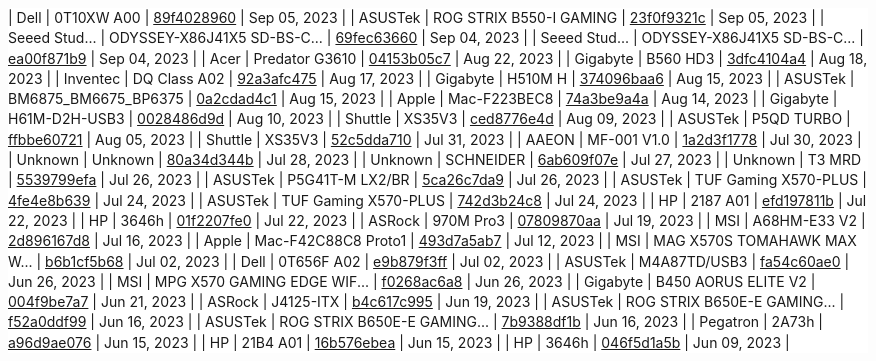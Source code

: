 | Dell          | 0T10XW A00                  | [89f4028960](https://linux-hardware.org/?probe=89f4028960) | Sep 05, 2023 |
| ASUSTek       | ROG STRIX B550-I GAMING     | [23f0f9321c](https://linux-hardware.org/?probe=23f0f9321c) | Sep 05, 2023 |
| Seeed Stud... | ODYSSEY-X86J41X5 SD-BS-C... | [69fec63660](https://linux-hardware.org/?probe=69fec63660) | Sep 04, 2023 |
| Seeed Stud... | ODYSSEY-X86J41X5 SD-BS-C... | [ea00f871b9](https://linux-hardware.org/?probe=ea00f871b9) | Sep 04, 2023 |
| Acer          | Predator G3610              | [04153b05c7](https://linux-hardware.org/?probe=04153b05c7) | Aug 22, 2023 |
| Gigabyte      | B560 HD3                    | [3dfc4104a4](https://linux-hardware.org/?probe=3dfc4104a4) | Aug 18, 2023 |
| Inventec      | DQ Class A02                | [92a3afc475](https://linux-hardware.org/?probe=92a3afc475) | Aug 17, 2023 |
| Gigabyte      | H510M H                     | [374096baa6](https://linux-hardware.org/?probe=374096baa6) | Aug 15, 2023 |
| ASUSTek       | BM6875_BM6675_BP6375        | [0a2cdad4c1](https://linux-hardware.org/?probe=0a2cdad4c1) | Aug 15, 2023 |
| Apple         | Mac-F223BEC8                | [74a3be9a4a](https://linux-hardware.org/?probe=74a3be9a4a) | Aug 14, 2023 |
| Gigabyte      | H61M-D2H-USB3               | [0028486d9d](https://linux-hardware.org/?probe=0028486d9d) | Aug 10, 2023 |
| Shuttle       | XS35V3                      | [ced8776e4d](https://linux-hardware.org/?probe=ced8776e4d) | Aug 09, 2023 |
| ASUSTek       | P5QD TURBO                  | [ffbbe60721](https://linux-hardware.org/?probe=ffbbe60721) | Aug 05, 2023 |
| Shuttle       | XS35V3                      | [52c5dda710](https://linux-hardware.org/?probe=52c5dda710) | Jul 31, 2023 |
| AAEON         | MF-001 V1.0                 | [1a2d3f1778](https://linux-hardware.org/?probe=1a2d3f1778) | Jul 30, 2023 |
| Unknown       | Unknown                     | [80a34d344b](https://linux-hardware.org/?probe=80a34d344b) | Jul 28, 2023 |
| Unknown       | SCHNEIDER                   | [6ab609f07e](https://linux-hardware.org/?probe=6ab609f07e) | Jul 27, 2023 |
| Unknown       | T3 MRD                      | [5539799efa](https://linux-hardware.org/?probe=5539799efa) | Jul 26, 2023 |
| ASUSTek       | P5G41T-M LX2/BR             | [5ca26c7da9](https://linux-hardware.org/?probe=5ca26c7da9) | Jul 26, 2023 |
| ASUSTek       | TUF Gaming X570-PLUS        | [4fe4e8b639](https://linux-hardware.org/?probe=4fe4e8b639) | Jul 24, 2023 |
| ASUSTek       | TUF Gaming X570-PLUS        | [742d3b24c8](https://linux-hardware.org/?probe=742d3b24c8) | Jul 24, 2023 |
| HP            | 2187 A01                    | [efd197811b](https://linux-hardware.org/?probe=efd197811b) | Jul 22, 2023 |
| HP            | 3646h                       | [01f2207fe0](https://linux-hardware.org/?probe=01f2207fe0) | Jul 22, 2023 |
| ASRock        | 970M Pro3                   | [07809870aa](https://linux-hardware.org/?probe=07809870aa) | Jul 19, 2023 |
| MSI           | A68HM-E33 V2                | [2d896167d8](https://linux-hardware.org/?probe=2d896167d8) | Jul 16, 2023 |
| Apple         | Mac-F42C88C8 Proto1         | [493d7a5ab7](https://linux-hardware.org/?probe=493d7a5ab7) | Jul 12, 2023 |
| MSI           | MAG X570S TOMAHAWK MAX W... | [b6b1cf5b68](https://linux-hardware.org/?probe=b6b1cf5b68) | Jul 02, 2023 |
| Dell          | 0T656F A02                  | [e9b879f3ff](https://linux-hardware.org/?probe=e9b879f3ff) | Jul 02, 2023 |
| ASUSTek       | M4A87TD/USB3                | [fa54c60ae0](https://linux-hardware.org/?probe=fa54c60ae0) | Jun 26, 2023 |
| MSI           | MPG X570 GAMING EDGE WIF... | [f0268ac6a8](https://linux-hardware.org/?probe=f0268ac6a8) | Jun 26, 2023 |
| Gigabyte      | B450 AORUS ELITE V2         | [004f9be7a7](https://linux-hardware.org/?probe=004f9be7a7) | Jun 21, 2023 |
| ASRock        | J4125-ITX                   | [b4c617c995](https://linux-hardware.org/?probe=b4c617c995) | Jun 19, 2023 |
| ASUSTek       | ROG STRIX B650E-E GAMING... | [f52a0ddf99](https://linux-hardware.org/?probe=f52a0ddf99) | Jun 16, 2023 |
| ASUSTek       | ROG STRIX B650E-E GAMING... | [7b9388df1b](https://linux-hardware.org/?probe=7b9388df1b) | Jun 16, 2023 |
| Pegatron      | 2A73h                       | [a96d9ae076](https://linux-hardware.org/?probe=a96d9ae076) | Jun 15, 2023 |
| HP            | 21B4 A01                    | [16b576ebea](https://linux-hardware.org/?probe=16b576ebea) | Jun 15, 2023 |
| HP            | 3646h                       | [046f5d1a5b](https://linux-hardware.org/?probe=046f5d1a5b) | Jun 09, 2023 |